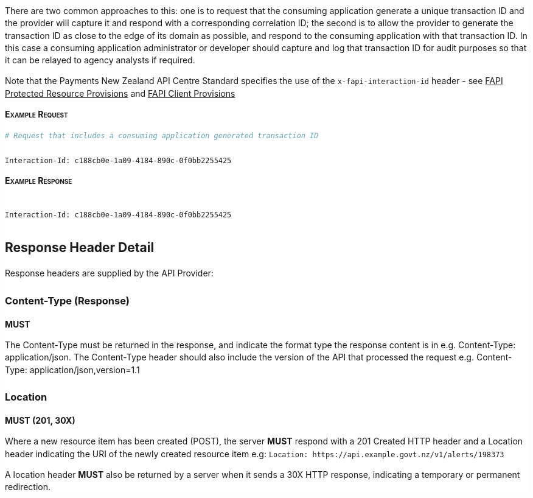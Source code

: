 There are two common approaches to this: one is to request that the
consuming application generate a unique transaction ID and the provider
will capture it and respond with a corresponding correlation ID; the
second is to allow the provider to generate the transaction ID as close
to the edge of its domain as possible, and respond to the consuming
application with that transaction ID. In this case a consuming
application administrator or developer should capture and log that
transaction ID for audit purposes so that it can be relayed to agency
analysts if required.

Note that the Payments New Zealand API Centre Standard specifies the use of the `x-fapi-interaction-id` header - see [FAPI Protected Resource Provisions](https://openid.net/specs/openid-financial-api-part-1-1_0.html#protected-resources-provisions) and [FAPI Client Provisions](https://openid.net/specs/openid-financial-api-part-1-1_0.html#client-provisions)

**<span class="smallcaps">Example Request</span>**

```bash
# Request that includes a consuming application generated transaction ID

Interaction-Id: c188cb0e-1a09-4184-890c-0f0bb2255425
```

**<span class="smallcaps">Example Response</span>**

```bash

Interaction-Id: c188cb0e-1a09-4184-890c-0f0bb2255425
```

## Response Header Detail

Response headers are supplied by the API Provider:

### Content-Type (Response)

**<span class="smallcaps">MUST</span>**

The Content-Type must be returned in the response, and indicate the
format type the response content is in e.g. Content-Type:
application/json. The Content-Type header should also include the
version of the API that processed the request e.g. Content-Type:
application/json,version=1.1

### Location

**<span class="smallcaps">MUST (201, 30X)</span>**

Where a new resource item has been created (POST), the server **MUST**
respond with a 201 Created HTTP header and a Location header indicating
the URI of the newly created resource item e.g: `Location: https://api.example.govt.nz/v1/alerts/198373`

A location header **MUST** also be returned by a server when it sends a
30X HTTP response, indicating a temporary or permanent redirection.

